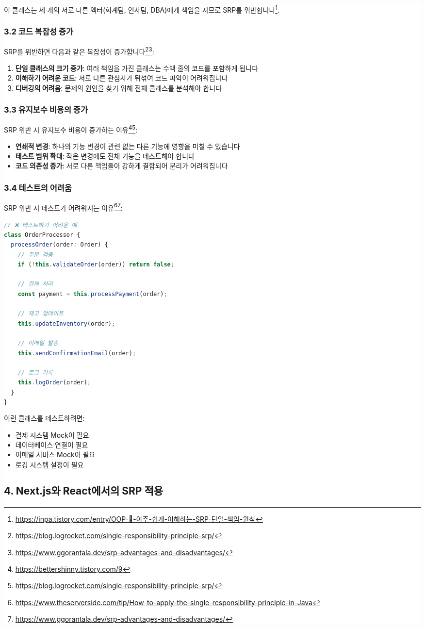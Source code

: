 이 클래스는 세 개의 서로 다른 액터(회계팀, 인사팀, DBA)에게 책임을 지므로 SRP를 위반합니다[^21].

### 3.2 코드 복잡성 증가

SRP를 위반하면 다음과 같은 복잡성이 증가합니다[^22][^16]:

1. **단일 클래스의 크기 증가**: 여러 책임을 가진 클래스는 수백 줄의 코드를 포함하게 됩니다
2. **이해하기 어려운 코드**: 서로 다른 관심사가 뒤섞여 코드 파악이 어려워집니다
3. **디버깅의 어려움**: 문제의 원인을 찾기 위해 전체 클래스를 분석해야 합니다

### 3.3 유지보수 비용의 증가

SRP 위반 시 유지보수 비용이 증가하는 이유[^23][^22]:

- **연쇄적 변경**: 하나의 기능 변경이 관련 없는 다른 기능에 영향을 미칠 수 있습니다
- **테스트 범위 확대**: 작은 변경에도 전체 기능을 테스트해야 합니다
- **코드 의존성 증가**: 서로 다른 책임들이 강하게 결합되어 분리가 어려워집니다


### 3.4 테스트의 어려움

SRP 위반 시 테스트가 어려워지는 이유[^15][^16]:

```typescript
// ❌ 테스트하기 어려운 예
class OrderProcessor {
  processOrder(order: Order) {
    // 주문 검증
    if (!this.validateOrder(order)) return false;
    
    // 결제 처리
    const payment = this.processPayment(order);
    
    // 재고 업데이트
    this.updateInventory(order);
    
    // 이메일 발송
    this.sendConfirmationEmail(order);
    
    // 로그 기록
    this.logOrder(order);
  }
}
```

이런 클래스를 테스트하려면:

- 결제 시스템 Mock이 필요
- 데이터베이스 연결이 필요
- 이메일 서비스 Mock이 필요
- 로깅 시스템 설정이 필요


## 4. Next.js와 React에서의 SRP 적용


[^1]: https://velog.io/@qjqdn1568/SOLID-단일-책임-원칙-SRP
[^2]: https://ko.wikipedia.org/wiki/단일_%EC%B1%85%EC%9E%84_%EC%9B%90%EC%B9%99
[^3]: https://codeburst.io/the-single-responsibility-principle-2c09c279fce9
[^4]: https://www.linkedin.com/pulse/single-responsibility-principle-examples-fernando-vezzali
[^5]: https://seokzin.tistory.com/entry/React-SOLID-원칙을-컴포넌트에-적용하기
[^6]: https://min-mon.tistory.com/entry/단일-책임-원칙-SRP-Single-Responsibility-Principle
[^7]: https://johngrib.github.io/wiki/jargon/solid/
[^8]: https://velog.io/@suwon-city-boy/SOLID-객체지향의-5대-원칙
[^9]: https://dev-gold.tistory.com/104
[^10]: https://www.msap.ai/docs/msa-expert-from-concepts-to-practice/part-1-msa-fundamentals/msa-design-principles/msa-single-responsibility-principle/
[^11]: https://en.wikipedia.org/wiki/SOLID
[^12]: https://ko.wikipedia.org/wiki/SOLID_(%EA%B0%9D%EC%B2%B4_%EC%A7%80%ED%96%A5_%EC%84%A4%EA%B3%84)
[^13]: https://stackify.com/solid-design-principles/
[^14]: https://www.toptal.com/software/single-responsibility-principle
[^15]: https://www.theserverside.com/tip/How-to-apply-the-single-responsibility-principle-in-Java
[^16]: https://www.ggorantala.dev/srp-advantages-and-disadvantages/
[^17]: https://en.wikipedia.org/wiki/Single-responsibility_principle
[^18]: https://dev.to/extinctsion/solid-single-responsibility-principlesrp-in-c-34d7
[^19]: https://www.geeksforgeeks.org/system-design/single-responsibility-in-solid-design-principle/
[^20]: https://kmkunk.tistory.com/95
[^21]: https://inpa.tistory.com/entry/OOP-💠-아주-쉽게-이해하는-SRP-단일-책임-원칙
[^22]: https://blog.logrocket.com/single-responsibility-principle-srp/
[^23]: https://bettershinny.tistory.com/9
[^24]: https://dev.to/mikhaelesa/single-responsibility-principle-in-react-10oc
[^25]: https://www.linkedin.com/pulse/single-responsibility-principle-srp-react-alexandre-pereira-bdfkf
[^26]: https://dev.to/barrymichaeldoyle/mastering-separation-of-concerns-in-react-with-custom-hooks-1e97
[^27]: https://clouddevs.com/next/creating-custom-hooks/
[^28]: https://dev.to/wallacefreitas/understanding-the-composition-pattern-in-react-3dfp
[^29]: https://krasimir.gitbooks.io/react-in-patterns/content/chapter-04/
[^30]: https://www.wisp.blog/blog/should-i-avoid-using-hooks-in-nextjs
[^31]: https://dev.to/deepeshk1204/best-practices-of-reactjs-with-typescript-24p4
[^32]: https://www.geeksforgeeks.org/typescript/typescript-with-react-benefits-and-best-practices/
[^33]: https://www.marktinderholt.com/software development/2024/07/01/single-responsability-principle.html
[^34]: https://hackernoon.com/making-the-single-responsibility-principle-practical
[^35]: https://arifinfrds.com/2025/02/11/solid-single-responsibility-principle-srp/
[^36]: https://dev.to/paulocappa/solid-day-1-s-single-responsibility-principle-srp-1f5k
[^37]: https://www.techtarget.com/whatis/definition/Single-Responsibility-Principle-SRP
[^38]: https://cloudnative.ly/the-single-responsibility-principle-srp-77895368c068
[^39]: https://www.freecodecamp.org/news/solid-principles-single-responsibility-principle-explained/
[^40]: https://hackernoon.com/solid-learn-about-the-single-responsibility-principle-with-examples
[^41]: https://blog.itcode.dev/posts/2021/08/13/single-responsibility-principle
[^42]: https://da-nyee.github.io/posts/design-pattern-solid-principles/
[^43]: https://www.reddit.com/r/programming/comments/18mj2pt/ive_vastly_misunderstood_the_single/
[^44]: https://www.digitalocean.com/community/conceptual-articles/s-o-l-i-d-the-first-five-principles-of-object-oriented-design
[^45]: https://dev.to/ivangavlik/single-responsibility-principle-explained-with-example-in-java-3bb2
[^46]: https://stackoverflow.com/questions/74835489/how-to-approach-single-responsibility-principle
[^47]: https://yakhyo.github.io/solid-python/solid_python/srp/
[^48]: https://www.linkedin.com/advice/1/what-benefits-applying-single-responsibility-principle
[^49]: https://www.baeldung.com/java-single-responsibility-principle
[^50]: https://www.sitepoint.com/the-single-responsibility-principle/
[^51]: https://blog.devops.dev/back-to-basics-understanding-the-single-responsibility-principle-in-c-77b1d59755bd
[^52]: https://www.geeksforgeeks.org/java/single-responsibility-principle-in-java-with-examples/
[^53]: https://www.youtube.com/watch?v=MPp4A4F6rQI
[^54]: https://getparthenon.com/blog/code-review-single-responsibility-principle/
[^55]: https://kimtaesoo99.tistory.com/216
[^56]: https://ramees.tistory.com/63
[^57]: https://tech.kakaobank.com/posts/2411-solid-truth-or-myths-for-developers/
[^58]: https://haedallog.tistory.com/147
[^59]: https://yoongrammer.tistory.com/96
[^60]: https://modulabs.co.kr/blog/oop-solid
[^61]: https://goldenrabbit.co.kr/2024/05/20/programming-객체지향-프로그래밍-5가지-설계-원칙-solid/
[^62]: https://wikidocs.net/167368
[^63]: https://velog.io/@teo/Javascript에서도-SOLID-원칙이-통할까
[^64]: https://dev.to/ruben_alapont/solid-principles-series-understanding-the-single-responsibility-principle-srp-in-nodejs-with-typescript-57e8
[^65]: https://www.manuelsanchezdev.com/blog/solid-principles-single-responsibility
[^66]: https://thetshaped.dev/p/single-responsibility-principle-srp-in-react-write-focused-components
[^67]: https://www.youtube.com/watch?v=vFDK1PZuYzU
[^68]: https://www.youtube.com/watch?v=tLPi3SPqUSE
[^69]: https://dev.to/mdawooddev/implementing-solid-principles-in-react-a-guide-for-scalable-development-57h8
[^70]: https://www.linkedin.com/pulse/from-theory-practice-applying-solid-principles-react-using-martin-zst5f
[^71]: https://itnext.io/solid-in-react-the-good-the-bad-and-the-awesome-79d6cc518d1f
[^72]: https://github.com/afdezcl/react-solid
[^73]: https://www.linkedin.com/pulse/single-responsibility-principle-srp-solid-applied-react-igor-matsuoka-lolaf
[^74]: https://cekrem.github.io/posts/single-responsibility-principle-in-react/
[^75]: https://www.geeksforgeeks.org/reactjs/how-to-use-single-responsibility-principle-in-reactjs/
[^76]: https://www.dhiwise.com/post/building-react-apps-with-the-single-responsibility-principle
[^77]: https://www.reddit.com/r/webdev/comments/uepe2h/how_does_reacts_use_of_jsx_sit_well_with_single/
[^78]: https://dev.to/fajarriv/solid-principle-in-nextjs-using-typescript-3l3k
[^79]: https://www.developerway.com/posts/components-composition-how-to-get-it-right
[^80]: https://dev.to/areknawo/separation-of-concerns-with-custom-react-hooks-3aoe
[^81]: https://www.sitepoint.com/react-with-typescript-best-practices/
[^82]: https://github.com/vercel/next.js/discussions/50549
[^83]: https://legacy.reactjs.org/docs/composition-vs-inheritance.html
[^84]: https://www.reddit.com/r/nextjs/comments/1j5no80/are_hooks_bad_in_nextjs/
[^85]: https://dev.to/ricardolmsilva/composition-pattern-in-react-28mj
[^86]: https://astconsulting.in/typescript/typescript-react-best-practices
[^87]: https://www.youtube.com/watch?v=GBh59sRi8qQ
[^88]: https://velog.io/@dolfalf/React프로젝트-Best-practice-정리
[^89]: https://velog.io/@houndhollis/Next.js-14-생각-없이-짠-코드-리팩토링-Custom-hook-편
[^90]: https://www.dhiwise.com/post/react-composition-patterns-crafting-reusable-code